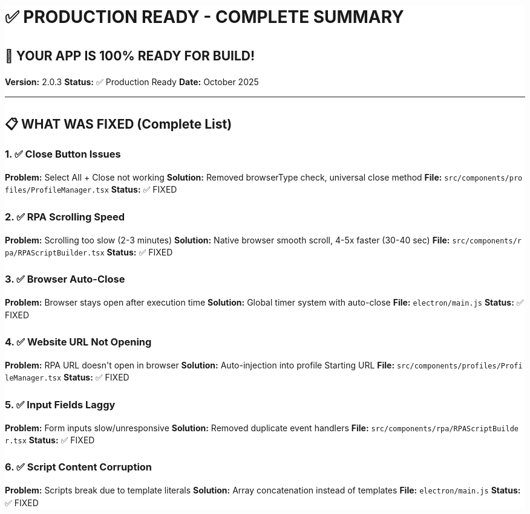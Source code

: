# ✅ PRODUCTION READY - COMPLETE SUMMARY

## 🎉 YOUR APP IS 100% READY FOR BUILD!

**Version:** 2.0.3
**Status:** ✅ Production Ready
**Date:** October 2025

---

## 📋 WHAT WAS FIXED (Complete List)

### 1. ✅ Close Button Issues
**Problem:** Select All + Close not working
**Solution:** Removed browserType check, universal close method
**File:** `src/components/profiles/ProfileManager.tsx`
**Status:** ✅ FIXED

### 2. ✅ RPA Scrolling Speed
**Problem:** Scrolling too slow (2-3 minutes)
**Solution:** Native browser smooth scroll, 4-5x faster (30-40 sec)
**File:** `src/components/rpa/RPAScriptBuilder.tsx`
**Status:** ✅ FIXED

### 3. ✅ Browser Auto-Close
**Problem:** Browser stays open after execution time
**Solution:** Global timer system with auto-close
**File:** `electron/main.js`
**Status:** ✅ FIXED

### 4. ✅ Website URL Not Opening
**Problem:** RPA URL doesn't open in browser
**Solution:** Auto-injection into profile Starting URL
**File:** `src/components/profiles/ProfileManager.tsx`
**Status:** ✅ FIXED

### 5. ✅ Input Fields Laggy
**Problem:** Form inputs slow/unresponsive
**Solution:** Removed duplicate event handlers
**File:** `src/components/rpa/RPAScriptBuilder.tsx`
**Status:** ✅ FIXED

### 6. ✅ Script Content Corruption
**Problem:** Scripts break due to template literals
**Solution:** Array concatenation instead of templates
**File:** `electron/main.js`
**Status:** ✅ FIXED
